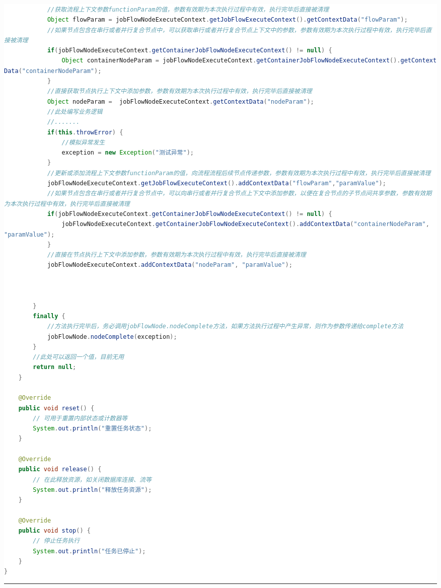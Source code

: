 ```java
            //获取流程上下文参数functionParam的值，参数有效期为本次执行过程中有效，执行完毕后直接被清理
            Object flowParam = jobFlowNodeExecuteContext.getJobFlowExecuteContext().getContextData("flowParam");
            //如果节点包含在串行或者并行复合节点中，可以获取串行或者并行复合节点上下文中的参数，参数有效期为本次执行过程中有效，执行完毕后直接被清理
            if(jobFlowNodeExecuteContext.getContainerJobFlowNodeExecuteContext() != null) {
                Object containerNodeParam = jobFlowNodeExecuteContext.getContainerJobFlowNodeExecuteContext().getContextData("containerNodeParam");
            }
            //直接获取节点执行上下文中添加参数，参数有效期为本次执行过程中有效，执行完毕后直接被清理
            Object nodeParam =  jobFlowNodeExecuteContext.getContextData("nodeParam");
            //此处编写业务逻辑
            //.......
            if(this.throwError) {
                //模拟异常发生
                exception = new Exception("测试异常");
            }
            //更新或添加流程上下文参数functionParam的值，向流程流程后续节点传递参数，参数有效期为本次执行过程中有效，执行完毕后直接被清理
            jobFlowNodeExecuteContext.getJobFlowExecuteContext().addContextData("flowParam","paramValue");
            //如果节点包含在串行或者并行复合节点中，可以向串行或者并行复合节点上下文中添加参数，以便在复合节点的子节点间共享参数，参数有效期为本次执行过程中有效，执行完毕后直接被清理
            if(jobFlowNodeExecuteContext.getContainerJobFlowNodeExecuteContext() != null) {
                jobFlowNodeExecuteContext.getContainerJobFlowNodeExecuteContext().addContextData("containerNodeParam", "paramValue");
            }
            //直接在节点执行上下文中添加参数，参数有效期为本次执行过程中有效，执行完毕后直接被清理
            jobFlowNodeExecuteContext.addContextData("nodeParam", "paramValue");
            
            

        }        
        finally {
            //方法执行完毕后，务必调用jobFlowNode.nodeComplete方法，如果方法执行过程中产生异常，则作为参数传递给complete方法
            jobFlowNode.nodeComplete(exception);
        }
        //此处可以返回一个值，目前无用
        return null;
    }

    @Override
    public void reset() {
        // 可用于重置内部状态或计数器等
        System.out.println("重置任务状态");
    }

    @Override
    public void release() {
        // 在此释放资源，如关闭数据库连接、流等
        System.out.println("释放任务资源");
    }

    @Override
    public void stop() {
        // 停止任务执行
        System.out.println("任务已停止");
    }
}
```

---